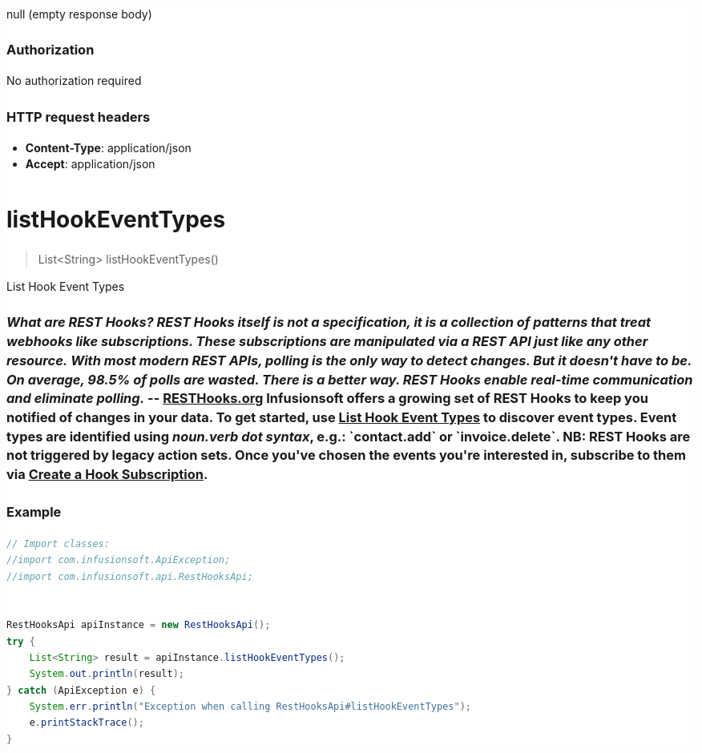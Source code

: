 null (empty response body)

### Authorization

No authorization required

### HTTP request headers

 - **Content-Type**: application/json
 - **Accept**: application/json

<a name="listHookEventTypes"></a>
# **listHookEventTypes**
> List&lt;String&gt; listHookEventTypes()

List Hook Event Types

### _What are REST Hooks?_  _REST Hooks itself is not a specification, it is a collection of patterns that treat webhooks like subscriptions. These subscriptions are manipulated via a REST API just like any other resource._  _With most modern REST APIs, polling is the only way to detect changes. But it doesn&#39;t have to be. On average, 98.5% of polls are wasted. There is a better way. REST Hooks enable real-time communication and eliminate polling._ -- [RESTHooks.org](http://RESTHooks.org)  Infusionsoft offers a growing set of REST Hooks to keep you notified of changes in your data. To get started, use [List Hook Event Types](#!/REST_Hooks/list_hook_event_types) to discover event types. Event types are identified using _noun.verb dot syntax_, e.g.: &#x60;contact.add&#x60; or &#x60;invoice.delete&#x60;.  NB: REST Hooks are **not** triggered by legacy action sets.  Once you&#39;ve chosen the events you&#39;re interested in, subscribe to them via [Create a Hook Subscription](#!/REST_Hooks/create_a_hook_subscription).

### Example
```java
// Import classes:
//import com.infusionsoft.ApiException;
//import com.infusionsoft.api.RestHooksApi;


RestHooksApi apiInstance = new RestHooksApi();
try {
    List<String> result = apiInstance.listHookEventTypes();
    System.out.println(result);
} catch (ApiException e) {
    System.err.println("Exception when calling RestHooksApi#listHookEventTypes");
    e.printStackTrace();
}
```
